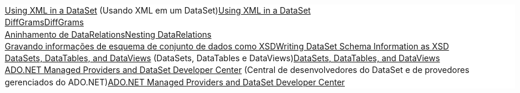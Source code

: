  <span data-ttu-id="2c222-153">[Using XML in a DataSet](../../../../../docs/framework/data/adonet/dataset-datatable-dataview/using-xml-in-a-dataset.md) (Usando XML em um DataSet)</span><span class="sxs-lookup"><span data-stu-id="2c222-153">[Using XML in a DataSet](../../../../../docs/framework/data/adonet/dataset-datatable-dataview/using-xml-in-a-dataset.md)</span></span>  
 [<span data-ttu-id="2c222-154">DiffGrams</span><span class="sxs-lookup"><span data-stu-id="2c222-154">DiffGrams</span></span>](../../../../../docs/framework/data/adonet/dataset-datatable-dataview/diffgrams.md)  
 [<span data-ttu-id="2c222-155">Aninhamento de DataRelations</span><span class="sxs-lookup"><span data-stu-id="2c222-155">Nesting DataRelations</span></span>](../../../../../docs/framework/data/adonet/dataset-datatable-dataview/nesting-datarelations.md)  
 [<span data-ttu-id="2c222-156">Gravando informações de esquema de conjunto de dados como XSD</span><span class="sxs-lookup"><span data-stu-id="2c222-156">Writing DataSet Schema Information as XSD</span></span>](../../../../../docs/framework/data/adonet/dataset-datatable-dataview/writing-dataset-schema-information-as-xsd.md)  
 <span data-ttu-id="2c222-157">[DataSets, DataTables, and DataViews](../../../../../docs/framework/data/adonet/dataset-datatable-dataview/index.md) (DataSets, DataTables e DataViews)</span><span class="sxs-lookup"><span data-stu-id="2c222-157">[DataSets, DataTables, and DataViews](../../../../../docs/framework/data/adonet/dataset-datatable-dataview/index.md)</span></span>  
 <span data-ttu-id="2c222-158">[ADO.NET Managed Providers and DataSet Developer Center](https://go.microsoft.com/fwlink/?LinkId=217917) (Central de desenvolvedores do DataSet e de provedores gerenciados do ADO.NET)</span><span class="sxs-lookup"><span data-stu-id="2c222-158">[ADO.NET Managed Providers and DataSet Developer Center](https://go.microsoft.com/fwlink/?LinkId=217917)</span></span>
